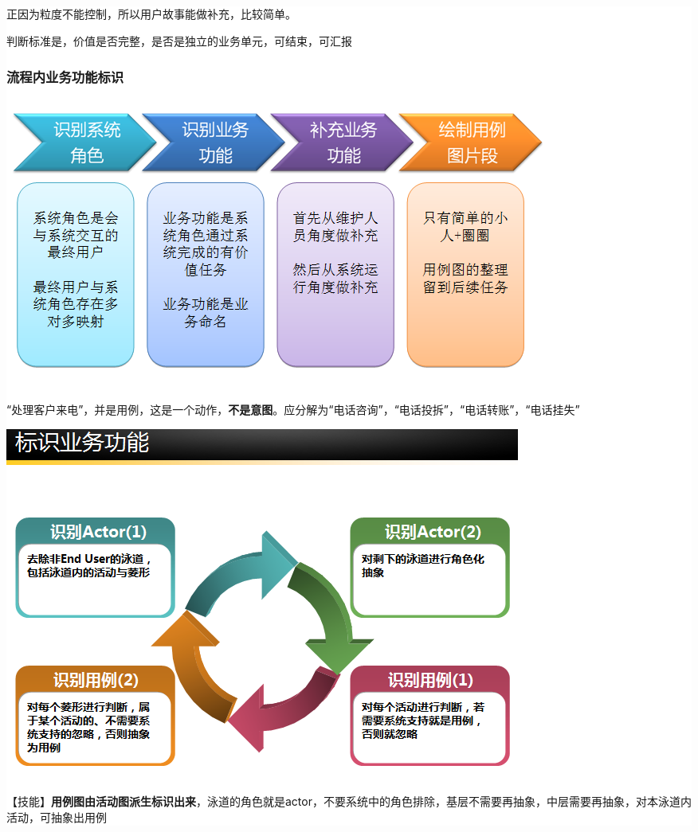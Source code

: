 正因为粒度不能控制，所以用户故事能做补充，比较简单。

判断标准是，价值是否完整，是否是独立的业务单元，可结束，可汇报

### 流程内业务功能标识
![功能标识](../../imgs/requirement51.png)

“处理客户来电”，并是用例，这是一个动作，__不是意图__。应分解为“电话咨询”，“电话投拆”，“电话转账”，“电话挂失”

![用例标识](../../imgs/requirement52.png)

【技能】__用例图由活动图派生标识出来__，泳道的角色就是actor，不要系统中的角色排除，基层不需要再抽象，中层需要再抽象，对本泳道内活动，可抽象出用例

